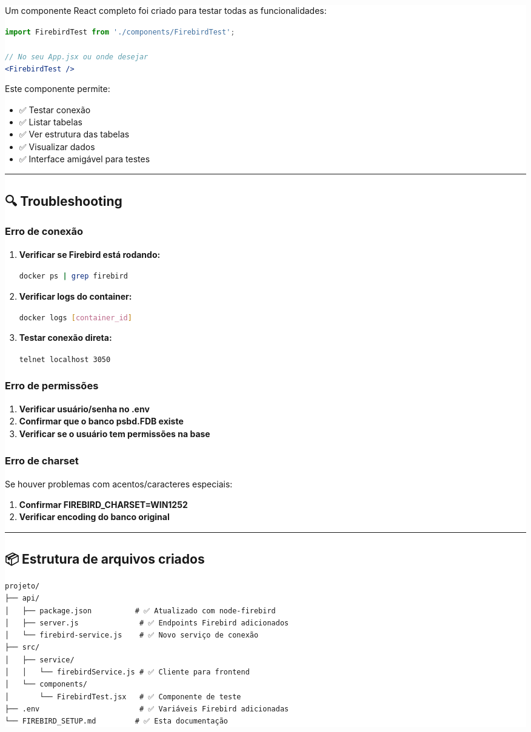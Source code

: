 Um componente React completo foi criado para testar todas as funcionalidades:

```jsx
import FirebirdTest from './components/FirebirdTest';

// No seu App.jsx ou onde desejar
<FirebirdTest />
```

Este componente permite:
- ✅ Testar conexão
- ✅ Listar tabelas
- ✅ Ver estrutura das tabelas
- ✅ Visualizar dados
- ✅ Interface amigável para testes

---

## 🔍 Troubleshooting

### **Erro de conexão**

1. **Verificar se Firebird está rodando:**
   ```bash
   docker ps | grep firebird
   ```

2. **Verificar logs do container:**
   ```bash
   docker logs [container_id]
   ```

3. **Testar conexão direta:**
   ```bash
   telnet localhost 3050
   ```

### **Erro de permissões**

1. **Verificar usuário/senha no .env**
2. **Confirmar que o banco psbd.FDB existe**
3. **Verificar se o usuário tem permissões na base**

### **Erro de charset**

Se houver problemas com acentos/caracteres especiais:
1. **Confirmar FIREBIRD_CHARSET=WIN1252**
2. **Verificar encoding do banco original**

---

## 📦 Estrutura de arquivos criados

```
projeto/
├── api/
│   ├── package.json          # ✅ Atualizado com node-firebird
│   ├── server.js              # ✅ Endpoints Firebird adicionados
│   └── firebird-service.js    # ✅ Novo serviço de conexão
├── src/
│   ├── service/
│   │   └── firebirdService.js # ✅ Cliente para frontend
│   └── components/
│       └── FirebirdTest.jsx   # ✅ Componente de teste
├── .env                       # ✅ Variáveis Firebird adicionadas
└── FIREBIRD_SETUP.md         # ✅ Esta documentação
```
